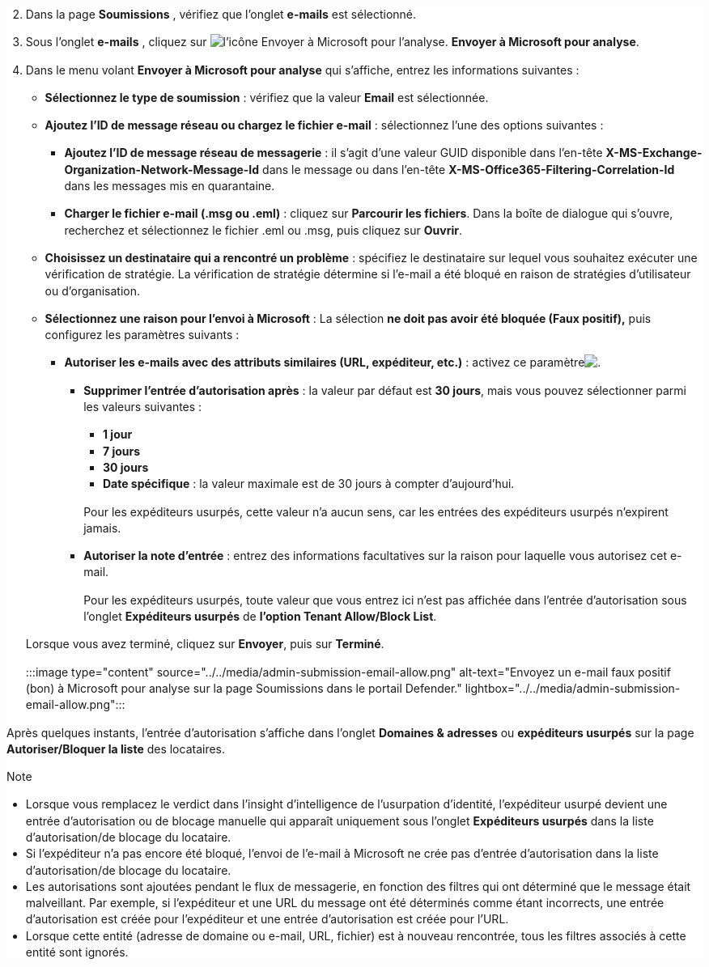 2. Dans la page **Soumissions** , vérifiez que l’onglet **e-mails** est sélectionné.

3. Sous l’onglet **e-mails** , cliquez sur ![l’icône Envoyer à Microsoft pour l’analyse.](../../media/m365-cc-sc-create-icon.png) **Envoyer à Microsoft pour analyse**.

4. Dans le menu volant **Envoyer à Microsoft pour analyse** qui s’affiche, entrez les informations suivantes :

   - **Sélectionnez le type de soumission** : vérifiez que la valeur **Email** est sélectionnée.

   - **Ajoutez l’ID de message réseau ou chargez le fichier e-mail** : sélectionnez l’une des options suivantes :

     - **Ajoutez l’ID de message réseau de messagerie** : il s’agit d’une valeur GUID disponible dans l’en-tête **X-MS-Exchange-Organization-Network-Message-Id** dans le message ou dans l’en-tête **X-MS-Office365-Filtering-Correlation-Id** dans les messages mis en quarantaine.

     - **Charger le fichier e-mail (.msg ou .eml)** : cliquez sur **Parcourir les fichiers**. Dans la boîte de dialogue qui s’ouvre, recherchez et sélectionnez le fichier .eml ou .msg, puis cliquez sur **Ouvrir**.

   - **Choisissez un destinataire qui a rencontré un problème** : spécifiez le destinataire sur lequel vous souhaitez exécuter une vérification de stratégie. La vérification de stratégie détermine si l’e-mail a été bloqué en raison de stratégies d’utilisateur ou d’organisation.

   - **Sélectionnez une raison pour l’envoi à Microsoft** : La sélection **ne doit pas avoir été bloquée (Faux positif),** puis configurez les paramètres suivants :

     - **Autoriser les e-mails avec des attributs similaires (URL, expéditeur, etc.)** : activez ce paramètre![.](../../media/scc-toggle-on.png)

         - **Supprimer l’entrée d’autorisation après** : la valeur par défaut est **30 jours**, mais vous pouvez sélectionner parmi les valeurs suivantes :
           - **1 jour**
           - **7 jours**
           - **30 jours**
           - **Date spécifique** : la valeur maximale est de 30 jours à compter d’aujourd’hui.

           Pour les expéditeurs usurpés, cette valeur n’a aucun sens, car les entrées des expéditeurs usurpés n’expirent jamais.

         - **Autoriser la note d’entrée** : entrez des informations facultatives sur la raison pour laquelle vous autorisez cet e-mail.

           Pour les expéditeurs usurpés, toute valeur que vous entrez ici n’est pas affichée dans l’entrée d’autorisation sous l’onglet **Expéditeurs usurpés** de **l’option Tenant Allow/Block List**.

   Lorsque vous avez terminé, cliquez sur **Envoyer**, puis sur **Terminé**.

   :::image type="content" source="../../media/admin-submission-email-allow.png" alt-text="Envoyez un e-mail faux positif (bon) à Microsoft pour analyse sur la page Soumissions dans le portail Defender." lightbox="../../media/admin-submission-email-allow.png":::

Après quelques instants, l’entrée d’autorisation s’affiche dans l’onglet **Domaines & adresses** ou **expéditeurs usurpés** sur la page **Autoriser/Bloquer la liste** des locataires.

> [!NOTE]
>
> - Lorsque vous remplacez le verdict dans l’insight d’intelligence de l’usurpation d’identité, l’expéditeur usurpé devient une entrée d’autorisation ou de blocage manuelle qui apparaît uniquement sous l’onglet **Expéditeurs usurpés** dans la liste d’autorisation/de blocage du locataire.
> - Si l’expéditeur n’a pas encore été bloqué, l’envoi de l’e-mail à Microsoft ne crée pas d’entrée d’autorisation dans la liste d’autorisation/de blocage du locataire.
> - Les autorisations sont ajoutées pendant le flux de messagerie, en fonction des filtres qui ont déterminé que le message était malveillant. Par exemple, si l’expéditeur et une URL du message ont été déterminés comme étant incorrects, une entrée d’autorisation est créée pour l’expéditeur et une entrée d’autorisation est créée pour l’URL.
> - Lorsque cette entité (adresse de domaine ou e-mail, URL, fichier) est à nouveau rencontrée, tous les filtres associés à cette entité sont ignorés.